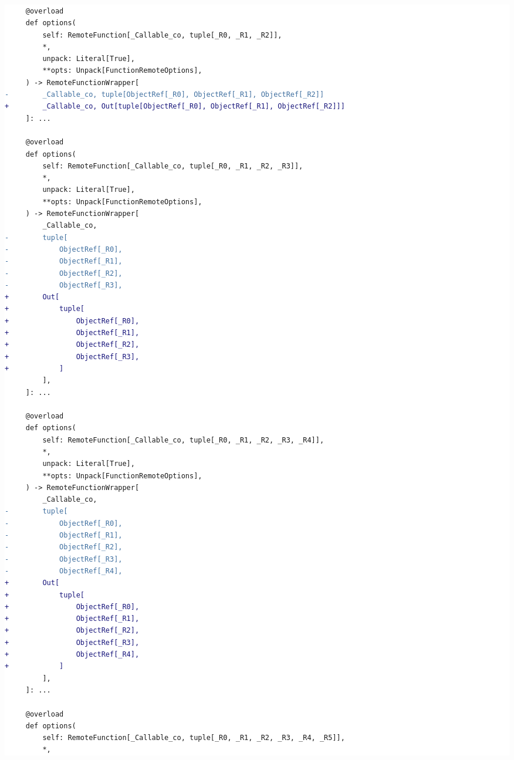 ```diff
     @overload
     def options(
         self: RemoteFunction[_Callable_co, tuple[_R0, _R1, _R2]],
         *,
         unpack: Literal[True],
         **opts: Unpack[FunctionRemoteOptions],
     ) -> RemoteFunctionWrapper[
-        _Callable_co, tuple[ObjectRef[_R0], ObjectRef[_R1], ObjectRef[_R2]]
+        _Callable_co, Out[tuple[ObjectRef[_R0], ObjectRef[_R1], ObjectRef[_R2]]]
     ]: ...
 
     @overload
     def options(
         self: RemoteFunction[_Callable_co, tuple[_R0, _R1, _R2, _R3]],
         *,
         unpack: Literal[True],
         **opts: Unpack[FunctionRemoteOptions],
     ) -> RemoteFunctionWrapper[
         _Callable_co,
-        tuple[
-            ObjectRef[_R0],
-            ObjectRef[_R1],
-            ObjectRef[_R2],
-            ObjectRef[_R3],
+        Out[
+            tuple[
+                ObjectRef[_R0],
+                ObjectRef[_R1],
+                ObjectRef[_R2],
+                ObjectRef[_R3],
+            ]
         ],
     ]: ...
 
     @overload
     def options(
         self: RemoteFunction[_Callable_co, tuple[_R0, _R1, _R2, _R3, _R4]],
         *,
         unpack: Literal[True],
         **opts: Unpack[FunctionRemoteOptions],
     ) -> RemoteFunctionWrapper[
         _Callable_co,
-        tuple[
-            ObjectRef[_R0],
-            ObjectRef[_R1],
-            ObjectRef[_R2],
-            ObjectRef[_R3],
-            ObjectRef[_R4],
+        Out[
+            tuple[
+                ObjectRef[_R0],
+                ObjectRef[_R1],
+                ObjectRef[_R2],
+                ObjectRef[_R3],
+                ObjectRef[_R4],
+            ]
         ],
     ]: ...
 
     @overload
     def options(
         self: RemoteFunction[_Callable_co, tuple[_R0, _R1, _R2, _R3, _R4, _R5]],
         *,
```